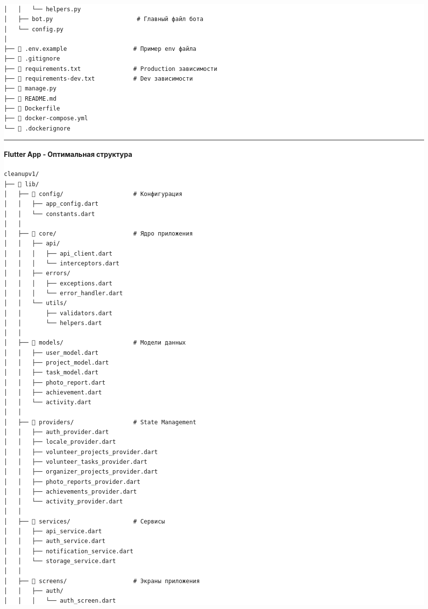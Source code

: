 ```
│   │   └── helpers.py
│   ├── bot.py                        # Главный файл бота
│   └── config.py
│
├── 📄 .env.example                   # Пример env файла
├── 📄 .gitignore
├── 📄 requirements.txt               # Production зависимости
├── 📄 requirements-dev.txt           # Dev зависимости
├── 📄 manage.py
├── 📄 README.md
├── 📄 Dockerfile
├── 📄 docker-compose.yml
└── 📄 .dockerignore
```

---

#### Flutter App - Оптимальная структура

```
cleanupv1/
├── 📁 lib/
│   ├── 📁 config/                    # Конфигурация
│   │   ├── app_config.dart
│   │   └── constants.dart
│   │
│   ├── 📁 core/                      # Ядро приложения
│   │   ├── api/
│   │   │   ├── api_client.dart
│   │   │   └── interceptors.dart
│   │   ├── errors/
│   │   │   ├── exceptions.dart
│   │   │   └── error_handler.dart
│   │   └── utils/
│   │       ├── validators.dart
│   │       └── helpers.dart
│   │
│   ├── 📁 models/                    # Модели данных
│   │   ├── user_model.dart
│   │   ├── project_model.dart
│   │   ├── task_model.dart
│   │   ├── photo_report.dart
│   │   ├── achievement.dart
│   │   └── activity.dart
│   │
│   ├── 📁 providers/                 # State Management
│   │   ├── auth_provider.dart
│   │   ├── locale_provider.dart
│   │   ├── volunteer_projects_provider.dart
│   │   ├── volunteer_tasks_provider.dart
│   │   ├── organizer_projects_provider.dart
│   │   ├── photo_reports_provider.dart
│   │   ├── achievements_provider.dart
│   │   └── activity_provider.dart
│   │
│   ├── 📁 services/                  # Сервисы
│   │   ├── api_service.dart
│   │   ├── auth_service.dart
│   │   ├── notification_service.dart
│   │   └── storage_service.dart
│   │
│   ├── 📁 screens/                   # Экраны приложения
│   │   ├── auth/
│   │   │   └── auth_screen.dart
```